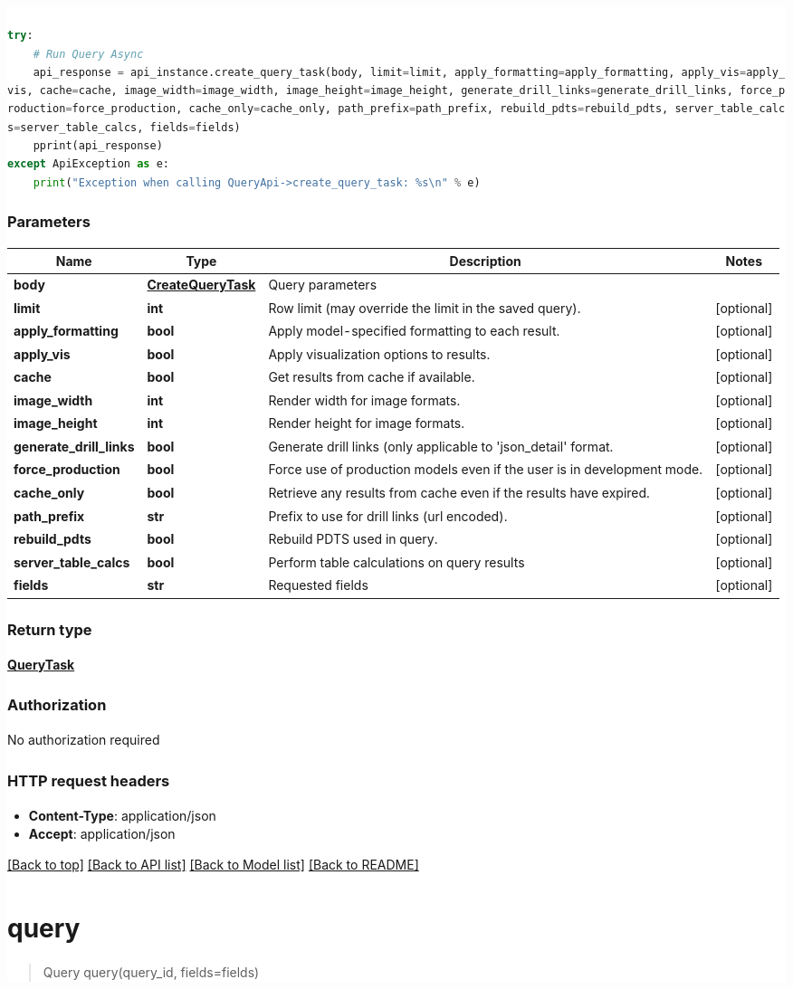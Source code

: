 ```python

try:
    # Run Query Async
    api_response = api_instance.create_query_task(body, limit=limit, apply_formatting=apply_formatting, apply_vis=apply_vis, cache=cache, image_width=image_width, image_height=image_height, generate_drill_links=generate_drill_links, force_production=force_production, cache_only=cache_only, path_prefix=path_prefix, rebuild_pdts=rebuild_pdts, server_table_calcs=server_table_calcs, fields=fields)
    pprint(api_response)
except ApiException as e:
    print("Exception when calling QueryApi->create_query_task: %s\n" % e)
```

### Parameters

Name | Type | Description  | Notes
------------- | ------------- | ------------- | -------------
 **body** | [**CreateQueryTask**](CreateQueryTask.md)| Query parameters | 
 **limit** | **int**| Row limit (may override the limit in the saved query). | [optional] 
 **apply_formatting** | **bool**| Apply model-specified formatting to each result. | [optional] 
 **apply_vis** | **bool**| Apply visualization options to results. | [optional] 
 **cache** | **bool**| Get results from cache if available. | [optional] 
 **image_width** | **int**| Render width for image formats. | [optional] 
 **image_height** | **int**| Render height for image formats. | [optional] 
 **generate_drill_links** | **bool**| Generate drill links (only applicable to &#39;json_detail&#39; format. | [optional] 
 **force_production** | **bool**| Force use of production models even if the user is in development mode. | [optional] 
 **cache_only** | **bool**| Retrieve any results from cache even if the results have expired. | [optional] 
 **path_prefix** | **str**| Prefix to use for drill links (url encoded). | [optional] 
 **rebuild_pdts** | **bool**| Rebuild PDTS used in query. | [optional] 
 **server_table_calcs** | **bool**| Perform table calculations on query results | [optional] 
 **fields** | **str**| Requested fields | [optional] 

### Return type

[**QueryTask**](QueryTask.md)

### Authorization

No authorization required

### HTTP request headers

 - **Content-Type**: application/json
 - **Accept**: application/json

[[Back to top]](#) [[Back to API list]](../README.md#documentation-for-api-endpoints) [[Back to Model list]](../README.md#documentation-for-models) [[Back to README]](../README.md)

# **query**
> Query query(query_id, fields=fields)
